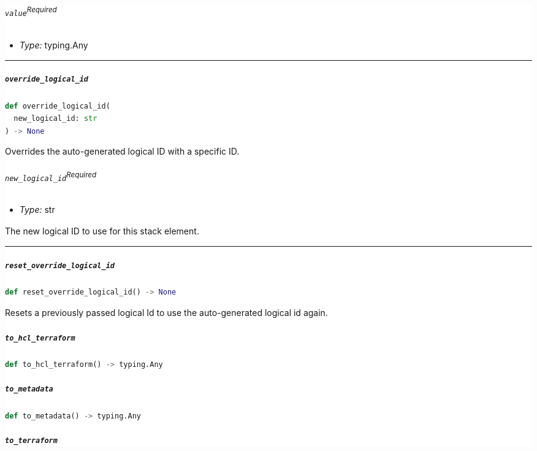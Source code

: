 
###### `value`<sup>Required</sup> <a name="value" id="@cdktf/provider-cloudflare.hyperdriveConfig.HyperdriveConfig.addOverride.parameter.value"></a>

- *Type:* typing.Any

---

##### `override_logical_id` <a name="override_logical_id" id="@cdktf/provider-cloudflare.hyperdriveConfig.HyperdriveConfig.overrideLogicalId"></a>

```python
def override_logical_id(
  new_logical_id: str
) -> None
```

Overrides the auto-generated logical ID with a specific ID.

###### `new_logical_id`<sup>Required</sup> <a name="new_logical_id" id="@cdktf/provider-cloudflare.hyperdriveConfig.HyperdriveConfig.overrideLogicalId.parameter.newLogicalId"></a>

- *Type:* str

The new logical ID to use for this stack element.

---

##### `reset_override_logical_id` <a name="reset_override_logical_id" id="@cdktf/provider-cloudflare.hyperdriveConfig.HyperdriveConfig.resetOverrideLogicalId"></a>

```python
def reset_override_logical_id() -> None
```

Resets a previously passed logical Id to use the auto-generated logical id again.

##### `to_hcl_terraform` <a name="to_hcl_terraform" id="@cdktf/provider-cloudflare.hyperdriveConfig.HyperdriveConfig.toHclTerraform"></a>

```python
def to_hcl_terraform() -> typing.Any
```

##### `to_metadata` <a name="to_metadata" id="@cdktf/provider-cloudflare.hyperdriveConfig.HyperdriveConfig.toMetadata"></a>

```python
def to_metadata() -> typing.Any
```

##### `to_terraform` <a name="to_terraform" id="@cdktf/provider-cloudflare.hyperdriveConfig.HyperdriveConfig.toTerraform"></a>
